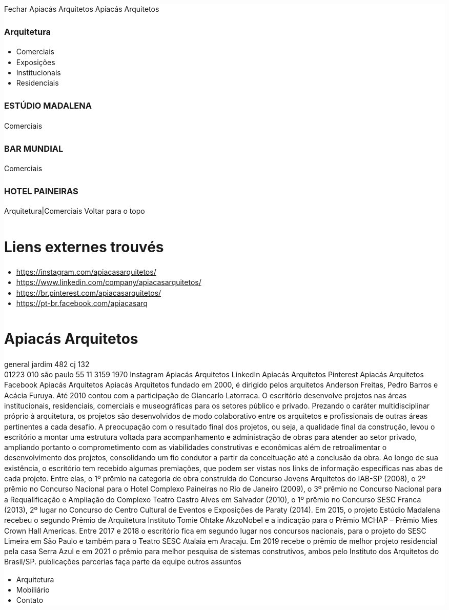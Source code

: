 
Fechar
Apiacás Arquitetos
Apiacás Arquitetos
###  Arquitetura 
  * Comerciais
  * Exposições
  * Institucionais
  * Residenciais


### ESTÚDIO MADALENA
Comerciais
### BAR MUNDIAL
Comerciais
### HOTEL PAINEIRAS
Arquitetura|Comerciais
Voltar para o topo


# Liens externes trouvés
- https://instagram.com/apiacasarquitetos/
- https://www.linkedin.com/company/apiacasarquitetos/
- https://br.pinterest.com/apiacasarquitetos/
- https://pt-br.facebook.com/apiacasarq
# Apiacás Arquitetos
general jardim 482 cj 132  
01223 010 são paulo
55 11 3159 1970
Instagram Apiacás Arquitetos LinkedIn Apiacás Arquitetos Pinterest Apiacás Arquitetos Facebook Apiacás Arquitetos
Apiacás Arquitetos fundado em 2000, é dirigido pelos arquitetos Anderson Freitas, Pedro Barros e Acácia Furuya. Até 2010 contou com a participação de Giancarlo Latorraca. O escritório desenvolve projetos nas áreas institucionais, residenciais, comerciais e museográficas para os setores público e privado. Prezando o caráter multidisciplinar próprio à arquitetura, os projetos são desenvolvidos de modo colaborativo entre os arquitetos e profissionais de outras áreas pertinentes a cada desafio.
A preocupação com o resultado final dos projetos, ou seja, a qualidade final da construção, levou o escritório a montar uma estrutura voltada para acompanhamento e administração de obras para atender ao setor privado, ampliando portanto o comprometimento com as viabilidades construtivas e econômicas além de retroalimentar o desenvolvimento dos projetos, consolidando um fio condutor a partir da conceituação até a conclusão da obra.
Ao longo de sua existência, o escritório tem recebido algumas premiações, que podem ser vistas nos links de informação específicas nas abas de cada projeto. Entre elas, o 1º prêmio na categoria de obra construída do Concurso Jovens Arquitetos do IAB-SP (2008), o 2º prêmio no Concurso Nacional para o Hotel Complexo Paineiras no Rio de Janeiro (2009), o 3º prêmio no Concurso Nacional para a Requalificação e Ampliação do Complexo Teatro Castro Alves em Salvador (2010), o 1º prêmio no Concurso SESC Franca (2013), 2º lugar no Concurso do Centro Cultural de Eventos e Exposições de Paraty (2014).
Em 2015, o projeto Estúdio Madalena recebeu o segundo Prêmio de Arquitetura Instituto Tomie Ohtake AkzoNobel e a indicação para o Prêmio MCHAP – Prêmio Mies Crown Hall Americas. Entre 2017 e 2018 o escritório fica em segundo lugar nos concursos nacionais, para o projeto do SESC Limeira em São Paulo e também para o Teatro SESC Atalaia em Aracaju. Em 2019 recebe o prêmio de melhor projeto residencial pela casa Serra Azul e em 2021 o prêmio para melhor pesquisa de sistemas construtivos, ambos pelo Instituto dos Arquitetos do Brasil/SP.
publicações
parcerias
faça parte da equipe
outros assuntos
  * Arquitetura
  * Mobiliário
  * Contato